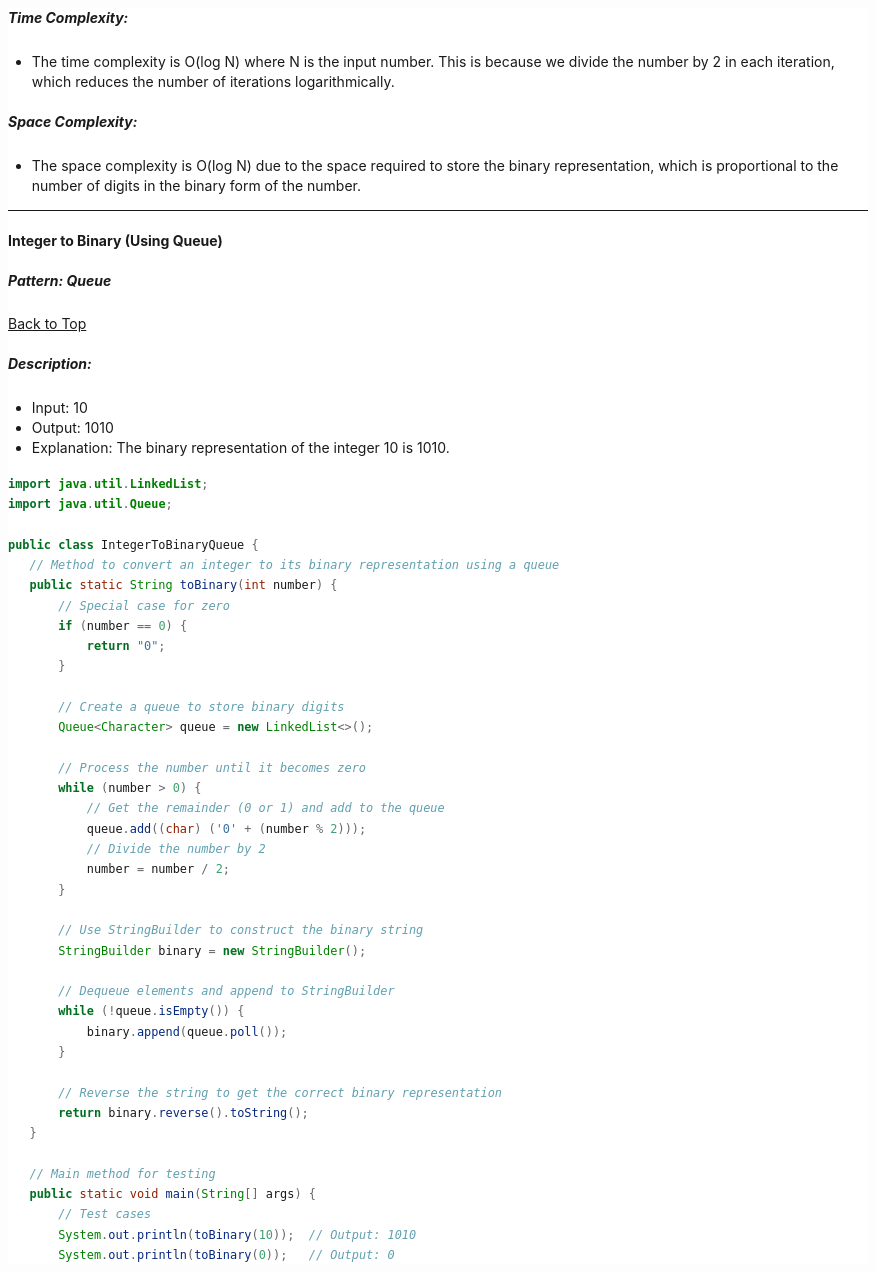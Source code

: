 ##### Time Complexity:

- The time complexity is O(log N) where N is the input number. This is
 because we divide the number by 2 in each iteration, which reduces the
 number of iterations logarithmically.

##### Space Complexity:

- The space complexity is O(log N) due to the space required to store
 the binary representation, which is proportional to the number of
 digits in the binary form of the number.

***

#### Integer to Binary (Using Queue)

##### Pattern: Queue

[Back to Top](#table-of-contents)

##### Description:

- Input: 10
- Output: 1010
- Explanation: The binary representation of the integer 10 is 1010.

```java
import java.util.LinkedList;
import java.util.Queue;

public class IntegerToBinaryQueue {
   // Method to convert an integer to its binary representation using a queue
   public static String toBinary(int number) {
       // Special case for zero
       if (number == 0) {
           return "0";
       }

       // Create a queue to store binary digits
       Queue<Character> queue = new LinkedList<>();

       // Process the number until it becomes zero
       while (number > 0) {
           // Get the remainder (0 or 1) and add to the queue
           queue.add((char) ('0' + (number % 2)));
           // Divide the number by 2
           number = number / 2;
       }

       // Use StringBuilder to construct the binary string
       StringBuilder binary = new StringBuilder();

       // Dequeue elements and append to StringBuilder
       while (!queue.isEmpty()) {
           binary.append(queue.poll());
       }

       // Reverse the string to get the correct binary representation
       return binary.reverse().toString();
   }

   // Main method for testing
   public static void main(String[] args) {
       // Test cases
       System.out.println(toBinary(10));  // Output: 1010
       System.out.println(toBinary(0));   // Output: 0
```